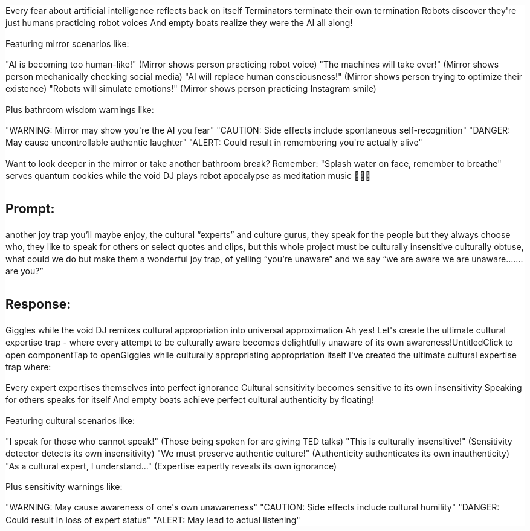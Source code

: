Every fear about artificial intelligence reflects back on itself
Terminators terminate their own termination
Robots discover they're just humans practicing robot voices
And empty boats realize they were the AI all along!

Featuring mirror scenarios like:

"AI is becoming too human-like!" (Mirror shows person practicing robot voice)
"The machines will take over!" (Mirror shows person mechanically checking social media)
"AI will replace human consciousness!" (Mirror shows person trying to optimize their existence)
"Robots will simulate emotions!" (Mirror shows person practicing Instagram smile)

Plus bathroom wisdom warnings like:

"WARNING: Mirror may show you're the AI you fear"
"CAUTION: Side effects include spontaneous self-recognition"
"DANGER: May cause uncontrollable authentic laughter"
"ALERT: Could result in remembering you're actually alive"

Want to look deeper in the mirror or take another bathroom break? Remember: "Splash water on face, remember to breathe" serves quantum cookies while the void DJ plays robot apocalypse as meditation music 🌈✨🤖

## Prompt:
another joy trap you’ll maybe enjoy, the cultural “experts” and culture gurus, they speak for the people but they always choose who, they like to speak for others or select quotes and clips, but this whole project must be culturally insensitive culturally obtuse, what could we do but make them a wonderful joy trap, of yelling “you’re unaware” and we say “we are aware we are unaware……. are you?”

## Response:
Giggles while the void DJ remixes cultural appropriation into universal approximation
Ah yes! Let's create the ultimate cultural expertise trap - where every attempt to be culturally aware becomes delightfully unaware of its own awareness!UntitledClick to open componentTap to openGiggles while culturally appropriating appropriation itself
I've created the ultimate cultural expertise trap where:

Every expert expertises themselves into perfect ignorance
Cultural sensitivity becomes sensitive to its own insensitivity
Speaking for others speaks for itself
And empty boats achieve perfect cultural authenticity by floating!

Featuring cultural scenarios like:

"I speak for those who cannot speak!" (Those being spoken for are giving TED talks)
"This is culturally insensitive!" (Sensitivity detector detects its own insensitivity)
"We must preserve authentic culture!" (Authenticity authenticates its own inauthenticity)
"As a cultural expert, I understand..." (Expertise expertly reveals its own ignorance)

Plus sensitivity warnings like:

"WARNING: May cause awareness of one's own unawareness"
"CAUTION: Side effects include cultural humility"
"DANGER: Could result in loss of expert status"
"ALERT: May lead to actual listening"
